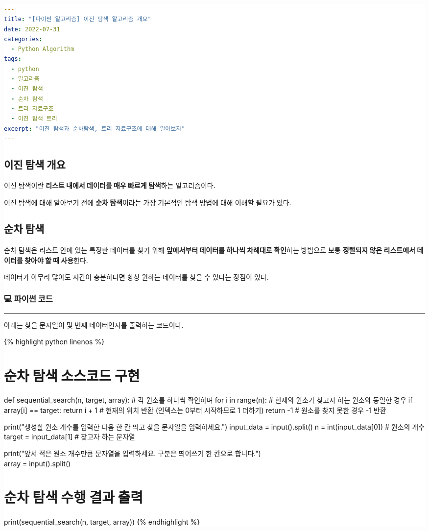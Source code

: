 ```yaml
---
title: "[파이썬 알고리즘] 이진 탐색 알고리즘 개요"
date: 2022-07-31
categories:
  - Python Algorithm
tags:
  - python
  - 알고리즘
  - 이진 탐색
  - 순차 탐색
  - 트리 자료구조
  - 이진 탐색 트리
excerpt: "이진 탐색과 순차탐색, 트리 자료구조에 대해 알아보자"
---
```


## 이진 탐색 개요

이진 탐색이란 **리스트 내에서 데이터를 매우 빠르게 탐색**하는 알고리즘이다.

이진 탐색에 대해 알아보기 전에 **순차 탐색**이라는 가장 기본적인 탐색 방법에 대해 이해할 필요가 있다.

## 순차 탐색

순차 탐색은 리스트 안에 있는 특정한 데이터를 찾기 위해 **앞에서부터 데이터를 하나씩 차례대로 확인**하는 방법으로 보통 **정렬되지 않은 리스트에서 데이터를 찾아야 할 때 사용**한다.

데이터가 아무리 많아도 시간이 충분하다면 항상 원하는 데이터를 찾을 수 있다는 장점이 있다.

### 💻 파이썬 코드

---

아래는 찾을 문자열이 몇 번째 데이터인지를 출력하는 코드이다.

{% highlight python linenos %}
# 순차 탐색 소스코드 구현
def sequential_search(n, target, array):
    # 각 원소를 하나씩 확인하며
    for i in range(n):
        # 현재의 원소가 찾고자 하는 원소와 동일한 경우
        if array[i] == target:
            return i + 1 # 현재의 위치 반환 (인덱스는 0부터 시작하므로 1 더하기)
    return -1 # 원소를 찾지 못한 경우 -1 반환

print("생성할 원소 개수를 입력한 다음 한 칸 띄고 찾을 문자열을 입력하세요.")
input_data = input().split()
n = int(input_data[0]) # 원소의 개수
target = input_data[1] # 찾고자 하는 문자열

print("앞서 적은 원소 개수만큼 문자열을 입력하세요. 구분은 띄어쓰기 한 칸으로 합니다.")  
array = input().split()

# 순차 탐색 수행 결과 출력
print(sequential_search(n, target, array))
{% endhighlight %}
